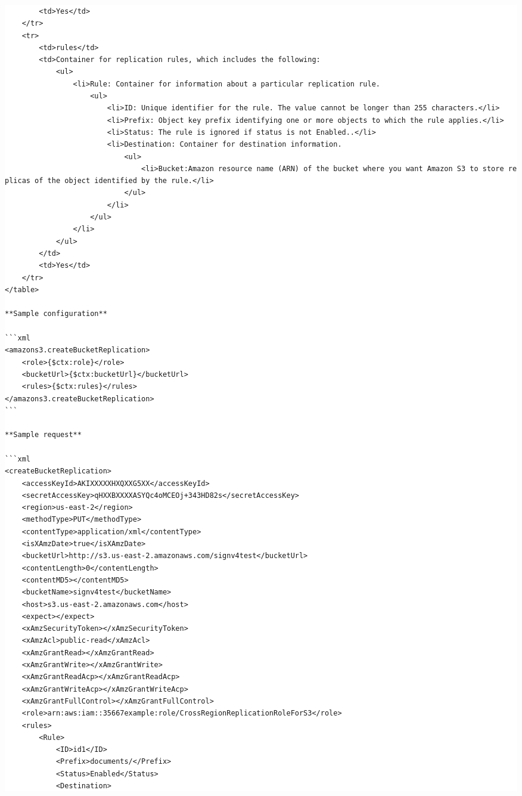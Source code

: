             <td>Yes</td>
        </tr>
        <tr>
            <td>rules</td>
            <td>Container for replication rules, which includes the following:
                <ul>
                    <li>Rule: Container for information about a particular replication rule.
                        <ul>
                            <li>ID: Unique identifier for the rule. The value cannot be longer than 255 characters.</li>
                            <li>Prefix: Object key prefix identifying one or more objects to which the rule applies.</li>
                            <li>Status: The rule is ignored if status is not Enabled..</li>
                            <li>Destination: Container for destination information.
                                <ul>
                                    <li>Bucket:Amazon resource name (ARN) of the bucket where you want Amazon S3 to store replicas of the object identified by the rule.</li>
                                </ul>
                            </li>
                        </ul>
                    </li>
                </ul>
            </td>
            <td>Yes</td>
        </tr>
    </table>

    **Sample configuration**

    ```xml
    <amazons3.createBucketReplication>
        <role>{$ctx:role}</role>
        <bucketUrl>{$ctx:bucketUrl}</bucketUrl>
        <rules>{$ctx:rules}</rules>
    </amazons3.createBucketReplication>
    ```
    
    **Sample request**

    ```xml
    <createBucketReplication>
        <accessKeyId>AKIXXXXXHXQXXG5XX</accessKeyId>
        <secretAccessKey>qHXXBXXXXASYQc4oMCEOj+343HD82s</secretAccessKey>
        <region>us-east-2</region>
        <methodType>PUT</methodType>
        <contentType>application/xml</contentType>
        <isXAmzDate>true</isXAmzDate>
        <bucketUrl>http://s3.us-east-2.amazonaws.com/signv4test</bucketUrl>
        <contentLength>0</contentLength>
        <contentMD5></contentMD5>
        <bucketName>signv4test</bucketName>
        <host>s3.us-east-2.amazonaws.com</host>
        <expect></expect>
        <xAmzSecurityToken></xAmzSecurityToken>
        <xAmzAcl>public-read</xAmzAcl>
        <xAmzGrantRead></xAmzGrantRead>
        <xAmzGrantWrite></xAmzGrantWrite>
        <xAmzGrantReadAcp></xAmzGrantReadAcp>
        <xAmzGrantWriteAcp></xAmzGrantWriteAcp>
        <xAmzGrantFullControl></xAmzGrantFullControl>
        <role>arn:aws:iam::35667example:role/CrossRegionReplicationRoleForS3</role>
        <rules>
            <Rule>
                <ID>id1</ID>
                <Prefix>documents/</Prefix>
                <Status>Enabled</Status>
                <Destination>